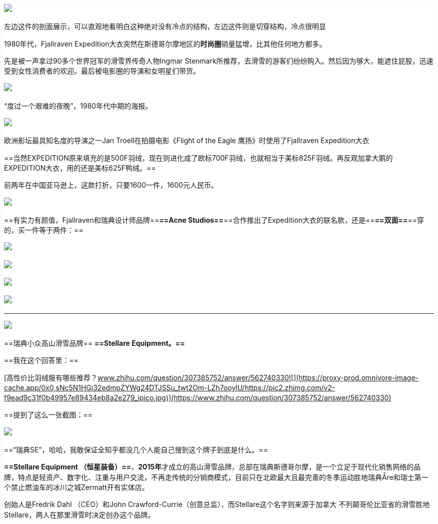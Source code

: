 ![](https://proxy-prod.omnivore-image-cache.app/697x1019,s6hieWQmtH15l2RcxGYgqHKAz-UV6_O7yY5z53GfUFRI/https://picx.zhimg.com/50/v2-b5015866fc25668e6862df3abbec29ad_720w.jpg?source=2c26e567)

左边这件的剖面展示，可以直观地看明白这种绝对没有冷点的结构，左边这件则是切穿结构，冷点很明显

1980年代，Fjallraven Expedition大衣突然在斯德哥尔摩地区的**时尚圈**销量猛增，比其他任何地方都多。

先是被一声拿过90多个世界冠军的滑雪界传奇人物Ingmar Stenmark所推荐，去滑雪的游客们纷纷购入。然后因为够大，能遮住屁股，迅速受到女性消费者的欢迎。最后被电影圈的导演和女明星们带货。

![](https://proxy-prod.omnivore-image-cache.app/664x995,s8vO9eTaLLiyEiHg4I_Q322iQtKXdxhUtYO-X9djzh2M/https://picx.zhimg.com/50/v2-aeed5a606fdc40e29e649bca21fb23d4_720w.jpg?source=2c26e567)

“度过一个艰难的夜晚”，1980年代中期的海报。

![](https://proxy-prod.omnivore-image-cache.app/720x562,sx3iGvBeILzqqQsp39FRbk8UpIQ_ggdeBai7RvvsYaf0/https://picx.zhimg.com/50/v2-da15e082bd9dd07c071fdcea6bbcd9a2_720w.jpg?source=2c26e567)

欧洲影坛最具知名度的导演之一Jan Troell在拍摄电影《Flight of the Eagle 鹰扬》时使用了Fjallraven Expedition大衣

==当然EXPEDITION原来填充的是500F羽绒，现在则进化成了欧标700F羽绒，也就相当于美标825F羽绒。再反观加拿大鹅的EXPEDITION大衣，用的还是美标625F鸭绒。==

前两年在中国亚马逊上，这款打折，只要1600一件，1600元人民币。

![](https://proxy-prod.omnivore-image-cache.app/720x459,sgUVadiqK0KosAMEvCE2mxxL1UMthVIpjSR6IwPXVyGA/https://pica.zhimg.com/50/v2-0c55e9d5c03f67e0fc5918d4beb7f7ba_720w.jpg?source=2c26e567)

==有实力有颜值，Fjallraven和瑞典设计师品牌==**==Acne Studios==**==合作推出了Expedition大衣的联名款，还是==**==双面==**==穿的，买一件等于两件：==

![](https://proxy-prod.omnivore-image-cache.app/829x433,sMtIDvlRHgY9CCSEjeJqJauozApZ2PoLwuPPq9OGpmqI/https://picx.zhimg.com/50/v2-a5ebc0f314344e0eb60a5fab20b682ad_720w.jpg?source=2c26e567)

![](https://proxy-prod.omnivore-image-cache.app/500x667,s_eCNJ5cs5tnpyS5n9FlFJPHLZJI2x6gRoG1R007NVH4/https://pic1.zhimg.com/50/v2-f988b63465a8c5d7aa82b053ba4c48f1_720w.jpg?source=2c26e567)

![](https://proxy-prod.omnivore-image-cache.app/890x1335,svb2QF4XvshDR5VNUf1B4BX_ByQU1-NU5BWWxWN3yj0M/https://picx.zhimg.com/50/v2-b5b48feb15a08a8e91c2ff1088398852_720w.jpg?source=2c26e567)

![](https://proxy-prod.omnivore-image-cache.app/1500x2250,sIhnRoKGYvD_neMdhgzLZJEsRyy7pm41hUIAIcywNJvo/https://picx.zhimg.com/50/v2-26347ad099aa4c46b322f12cb497e084_720w.jpg?source=2c26e567)

---

![](https://proxy-prod.omnivore-image-cache.app/1200x366,swummTJbperhh2H4vqLS6kiUpkRTnmyCkNNousxq_zDs/https://picx.zhimg.com/50/v2-c8977c1ed4ee816ae8b3f94b6dd4c469_720w.jpg?source=2c26e567)

==瑞典小众高山滑雪品牌== **==Stellare Equipment。==**

==我在这个回答里：==

[高性价比羽绒服有哪些推荐？​www.zhihu.com/question/307385752/answer/562740330![](https://proxy-prod.omnivore-image-cache.app/0x0,sNc5N1HGi32edmpZYWg24DTJSSu_twt2Om-LZh7ooylU/https://pic2.zhimg.com/v2-f9ead9c31f0b49957e89434eb8a2e279_ipico.jpg)](https://www.zhihu.com/question/307385752/answer/562740330)

==提到了这么一张截图：==

![](https://proxy-prod.omnivore-image-cache.app/1080x1920,siPvRT9LK8zlw9OyFZbwS194yfSv3wwEAChQcuMAA_xU/https://pic1.zhimg.com/50/v2-ec0f50a58e66455d6946d3560774eaf3_720w.jpg?source=2c26e567)

==“瑞典SE”，哈哈，我敢保证全知乎都没几个人能自己搜到这个牌子到底是什么。==

**==Stellare Equipment  （恒星装备）==**，**2015年**才成立的高山滑雪品牌，总部在瑞典斯德哥尔摩，是一个立足于现代化销售网络的品牌，特点是轻资产、数字化、注重与用户交流，不再走传统的分销商模式，目前只在北欧最大且最完善的冬季运动胜地瑞典Åre和瑞士第一个禁止燃油车的冰川之城Zermatt开有实体店。

创始人是Fredrik Dahl （CEO）和John Crawford-Currie（创意总监），而Stellare这个名字则来源于加拿大 不列颠哥伦比亚省的滑雪胜地Stellare，两人在那里滑雪时决定创办这个品牌。
